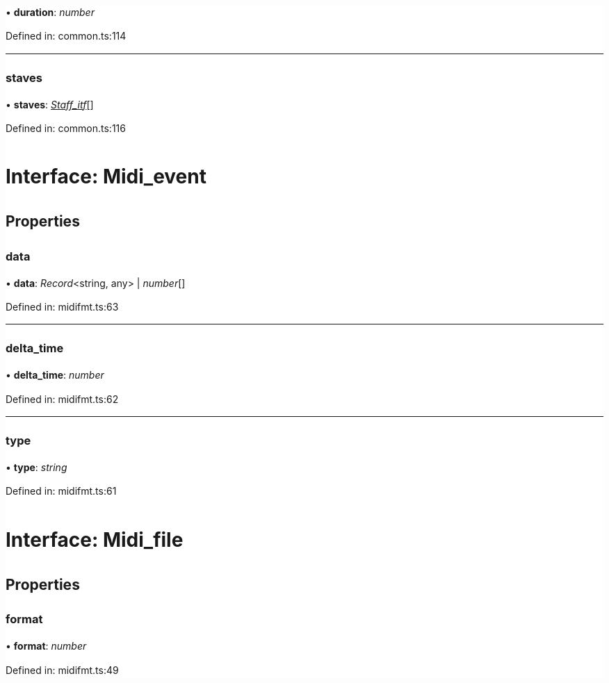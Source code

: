 • **duration**: *number*

Defined in: common.ts:114

___

### staves

• **staves**: [*Staff\_itf*](#interfacesstaff_itfmd)[]

Defined in: common.ts:116


<a name="interfacesmidi_eventmd"></a>

# Interface: Midi\_event

## Properties

### data

• **data**: *Record*<string, any\> \| *number*[]

Defined in: midifmt.ts:63

___

### delta\_time

• **delta\_time**: *number*

Defined in: midifmt.ts:62

___

### type

• **type**: *string*

Defined in: midifmt.ts:61


<a name="interfacesmidi_filemd"></a>

# Interface: Midi\_file

## Properties

### format

• **format**: *number*

Defined in: midifmt.ts:49

